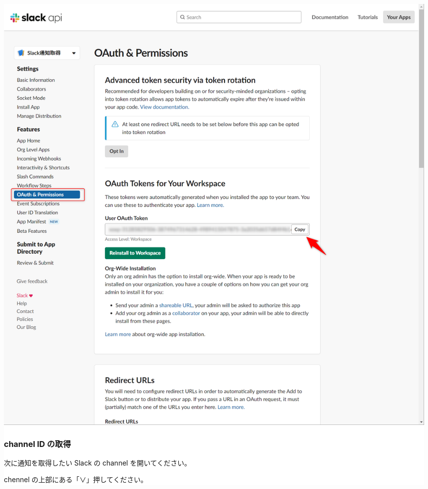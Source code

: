 ![Token のコピー](images/9-get-token.png "Token のコピー")

### channel ID の取得

次に通知を取得したい Slack の channel を開いてください。

chennel の上部にある「∨」押してください。
